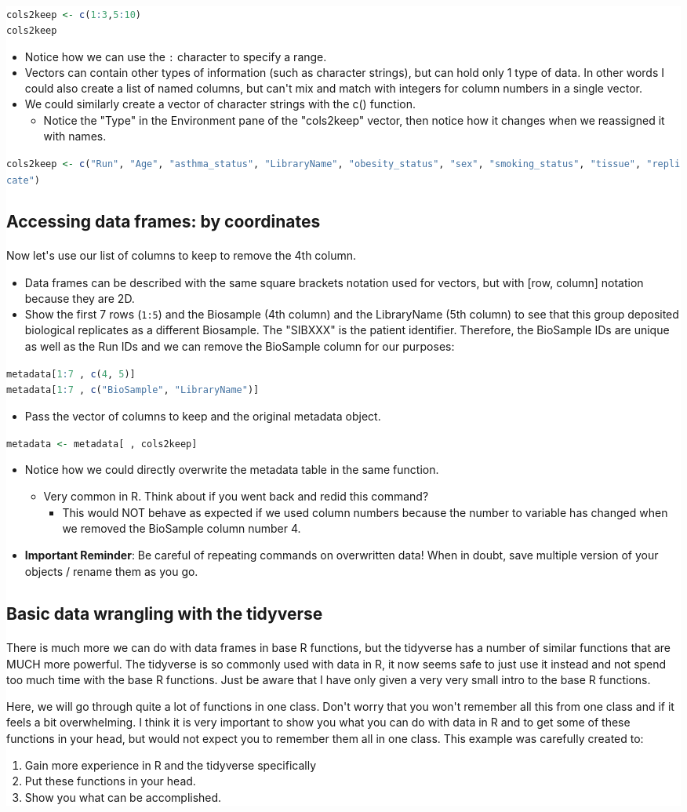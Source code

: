 ```r
cols2keep <- c(1:3,5:10)
cols2keep
```
- Notice how we can use the `:` character to specify a range.
- Vectors can contain other types of information (such as character strings), but can hold only 1 type of data. In other words I could also create a list of named columns, but can't mix and match with integers for column numbers in a single vector.
- We could similarly create a vector of character strings with the c() function.
  - Notice the "Type" in the Environment pane of the "cols2keep" vector, then notice how it changes when we reassigned it with names.
```r
cols2keep <- c("Run", "Age", "asthma_status", "LibraryName", "obesity_status", "sex", "smoking_status", "tissue", "replicate")
```


## Accessing data frames: by coordinates
Now let's use our list of columns to keep to remove the 4th column.
- Data frames can be described with the same square brackets notation used for vectors, but with [row, column] notation because they are 2D.
- Show the first 7 rows (`1:5`) and the Biosample (4th column) and the LibraryName (5th column) to see that this group deposited biological replicates as a different Biosample. The "SIBXXX" is the patient identifier. Therefore, the BioSample IDs are unique as well as the Run IDs and we can remove the BioSample column for our purposes:
```r
metadata[1:7 , c(4, 5)]
metadata[1:7 , c("BioSample", "LibraryName")]
```

- Pass the vector of columns to keep and the original metadata object.
```r
metadata <- metadata[ , cols2keep]
```
- Notice how we could directly overwrite the metadata table in the same function.
  - Very common in R. Think about if you went back and redid this command?
      - This would NOT behave as expected if we used column numbers because the number to variable has changed when we removed the BioSample column number 4.

- **Important Reminder**: Be careful of repeating commands on overwritten data! When in doubt, save multiple version of your objects / rename them as you go.

## Basic data wrangling with the tidyverse

There is much more we can do with data frames in base R functions, but the tidyverse has a number of similar functions that are MUCH more powerful. The tidyverse is so commonly used with data in R, it now seems safe to just use it instead and not spend too much time with the base R functions. Just be aware that I have only given a very very small intro to the base R functions.

Here, we will go through quite a lot of functions in one class. Don't worry that you won't remember all this from one class and if it feels a bit overwhelming. I think it is very important to show you what you can do with data in R and to get some of these functions in your head, but would not expect you to remember them all in one class. This example was carefully created to:
1. Gain more experience in R and the tidyverse specifically
2. Put these functions in your head.
3. Show you what can be accomplished.
